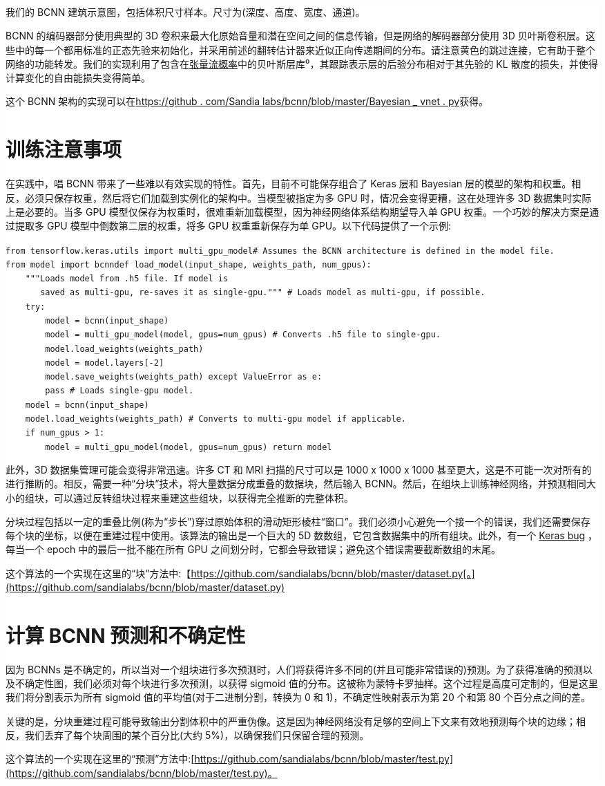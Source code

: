 我们的 BCNN 建筑示意图，包括体积尺寸样本。尺寸为(深度、高度、宽度、通道)。

BCNN 的编码器部分使用典型的 3D 卷积来最大化原始音量和潜在空间之间的信息传输，但是网络的解码器部分使用 3D 贝叶斯卷积层。这些中的每一个都用标准的正态先验来初始化，并采用前述的翻转估计器来近似正向传递期间的分布。请注意黄色的跳过连接，它有助于整个网络的功能转发。我们的实现利用了包含在[张量流概率](https://www.tensorflow.org/probability)中的贝叶斯层库⁰，其跟踪表示层的后验分布相对于其先验的 KL 散度的损失，并使得计算变化的自由能损失变得简单。

这个 BCNN 架构的实现可以在[https://github . com/Sandia labs/bcnn/blob/master/Bayesian _ vnet . py](https://github.com/sandialabs/bcnn/blob/master/bayesian_vnet.py)获得。

# **训练注意事项**

在实践中，唱 BCNN 带来了一些难以有效实现的特性。首先，目前不可能保存组合了 Keras 层和 Bayesian 层的模型的架构和权重。相反，必须只保存权重，然后将它们加载到实例化的架构中。当模型被指定为多 GPU 时，情况会变得更糟，这在处理许多 3D 数据集时实际上是必要的。当多 GPU 模型仅保存为权重时，很难重新加载模型，因为神经网络体系结构期望导入单 GPU 权重。一个巧妙的解决方案是通过提取多 GPU 模型中倒数第二层的权重，将多 GPU 权重重新保存为单 GPU。以下代码提供了一个示例:

```
from tensorflow.keras.utils import multi_gpu_model# Assumes the BCNN architecture is defined in the model file.
from model import bcnndef load_model(input_shape, weights_path, num_gpus):
    """Loads model from .h5 file. If model is
       saved as multi-gpu, re-saves it as single-gpu.""" # Loads model as multi-gpu, if possible.
    try:
        model = bcnn(input_shape)
        model = multi_gpu_model(model, gpus=num_gpus) # Converts .h5 file to single-gpu.
        model.load_weights(weights_path)
        model = model.layers[-2]
        model.save_weights(weights_path) except ValueError as e:
        pass # Loads single-gpu model.
    model = bcnn(input_shape)
    model.load_weights(weights_path) # Converts to multi-gpu model if applicable.
    if num_gpus > 1:
        model = multi_gpu_model(model, gpus=num_gpus) return model
```

此外，3D 数据集管理可能会变得非常迅速。许多 CT 和 MRI 扫描的尺寸可以是 1000 x 1000 x 1000 甚至更大，这是不可能一次对所有的进行推断的。相反，需要一种“分块”技术，将大量数据分成重叠的数据块，然后输入 BCNN。然后，在组块上训练神经网络，并预测相同大小的组块，可以通过反转组块过程来重建这些组块，以获得完全推断的完整体积。

分块过程包括以一定的重叠比例(称为“步长”)穿过原始体积的滑动矩形棱柱“窗口”。我们必须小心避免一个接一个的错误，我们还需要保存每个块的坐标，以便在重建过程中使用。该算法的输出是一个巨大的 5D 数数组，它包含数据集中的所有组块。此外，有一个 [Keras bug](https://github.com/keras-team/keras/issues/11434) ，每当一个 epoch 中的最后一批不能在所有 GPU 之间划分时，它都会导致错误；避免这个错误需要截断数组的末尾。

这个算法的一个实现在这里的“块”方法中:【https://github.com/sandialabs/bcnn/blob/master/dataset.py[。](https://github.com/sandialabs/bcnn/blob/master/dataset.py)

# **计算 BCNN 预测和不确定性**

因为 BCNNs 是不确定的，所以当对一个组块进行多次预测时，人们将获得许多不同的(并且可能非常错误的)预测。为了获得准确的预测以及不确定性图，我们必须对每个块进行多次预测，以获得 sigmoid 值的分布。这被称为蒙特卡罗抽样。这个过程是高度可定制的，但是这里我们将分割表示为所有 sigmoid 值的平均值(对于二进制分割，转换为 0 和 1)，不确定性映射表示为第 20 个和第 80 个百分点之间的差。

关键的是，分块重建过程可能导致输出分割体积中的严重伪像。这是因为神经网络没有足够的空间上下文来有效地预测每个块的边缘；相反，我们丢弃了每个块周围的某个百分比(大约 5%)，以确保我们只保留合理的预测。

这个算法的一个实现在这里的“预测”方法中:[https://github.com/sandialabs/bcnn/blob/master/test.py](https://github.com/sandialabs/bcnn/blob/master/test.py)。
